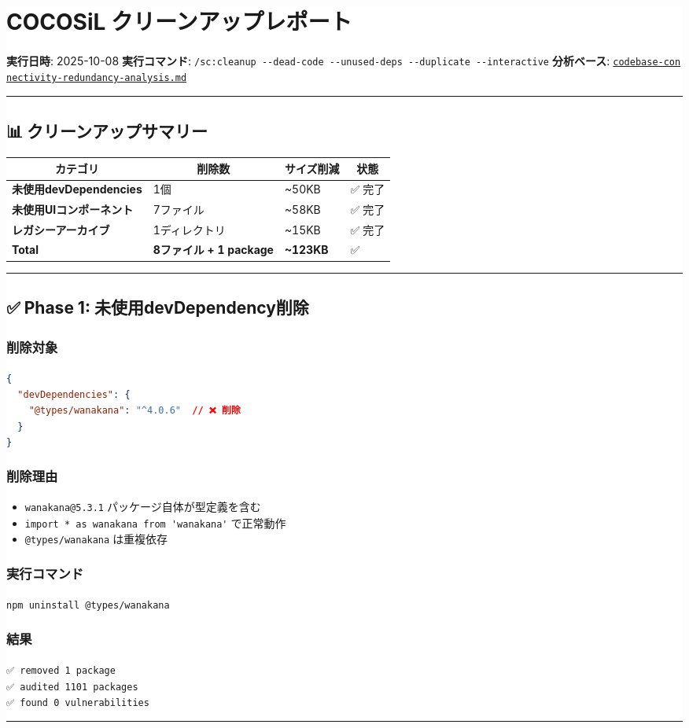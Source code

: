 # COCOSiL クリーンアップレポート

**実行日時**: 2025-10-08
**実行コマンド**: `/sc:cleanup --dead-code --unused-deps --duplicate --interactive`
**分析ベース**: [`codebase-connectivity-redundancy-analysis.md`](./codebase-connectivity-redundancy-analysis.md)

---

## 📊 **クリーンアップサマリー**

| カテゴリ | 削除数 | サイズ削減 | 状態 |
|---------|--------|-----------|------|
| **未使用devDependencies** | 1個 | ~50KB | ✅ 完了 |
| **未使用UIコンポーネント** | 7ファイル | ~58KB | ✅ 完了 |
| **レガシーアーカイブ** | 1ディレクトリ | ~15KB | ✅ 完了 |
| **Total** | **8ファイル + 1 package** | **~123KB** | ✅ |

---

## ✅ **Phase 1: 未使用devDependency削除**

### 削除対象
```json
{
  "devDependencies": {
    "@types/wanakana": "^4.0.6"  // ❌ 削除
  }
}
```

### 削除理由
- `wanakana@5.3.1` パッケージ自体が型定義を含む
- `import * as wanakana from 'wanakana'` で正常動作
- `@types/wanakana` は重複依存

### 実行コマンド
```bash
npm uninstall @types/wanakana
```

### 結果
```
✅ removed 1 package
✅ audited 1101 packages
✅ found 0 vulnerabilities
```

---